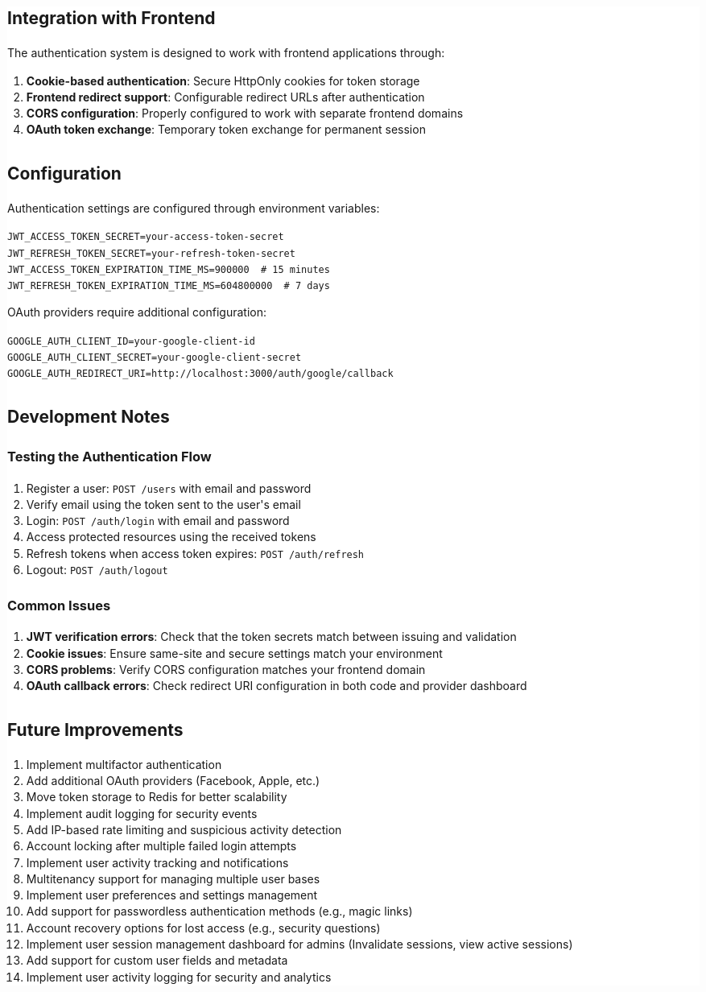 ## Integration with Frontend

The authentication system is designed to work with frontend applications through:

1. **Cookie-based authentication**: Secure HttpOnly cookies for token storage
2. **Frontend redirect support**: Configurable redirect URLs after authentication
3. **CORS configuration**: Properly configured to work with separate frontend domains
4. **OAuth token exchange**: Temporary token exchange for permanent session

## Configuration

Authentication settings are configured through environment variables:

```env
JWT_ACCESS_TOKEN_SECRET=your-access-token-secret
JWT_REFRESH_TOKEN_SECRET=your-refresh-token-secret
JWT_ACCESS_TOKEN_EXPIRATION_TIME_MS=900000  # 15 minutes
JWT_REFRESH_TOKEN_EXPIRATION_TIME_MS=604800000  # 7 days
```

OAuth providers require additional configuration:

```env
GOOGLE_AUTH_CLIENT_ID=your-google-client-id
GOOGLE_AUTH_CLIENT_SECRET=your-google-client-secret
GOOGLE_AUTH_REDIRECT_URI=http://localhost:3000/auth/google/callback
```

## Development Notes

### Testing the Authentication Flow

1. Register a user: `POST /users` with email and password
2. Verify email using the token sent to the user's email
3. Login: `POST /auth/login` with email and password
4. Access protected resources using the received tokens
5. Refresh tokens when access token expires: `POST /auth/refresh`
6. Logout: `POST /auth/logout`

### Common Issues

1. **JWT verification errors**: Check that the token secrets match between issuing and validation
2. **Cookie issues**: Ensure same-site and secure settings match your environment
3. **CORS problems**: Verify CORS configuration matches your frontend domain
4. **OAuth callback errors**: Check redirect URI configuration in both code and provider dashboard

## Future Improvements

1. Implement multifactor authentication
2. Add additional OAuth providers (Facebook, Apple, etc.)
3. Move token storage to Redis for better scalability
4. Implement audit logging for security events
5. Add IP-based rate limiting and suspicious activity detection
6. Account locking after multiple failed login attempts
7. Implement user activity tracking and notifications
8. Multitenancy support for managing multiple user bases
9. Implement user preferences and settings management
10. Add support for passwordless authentication methods (e.g., magic links)
11. Account recovery options for lost access (e.g., security questions)
12. Implement user session management dashboard for admins (Invalidate sessions, view active sessions)
13. Add support for custom user fields and metadata
14. Implement user activity logging for security and analytics
